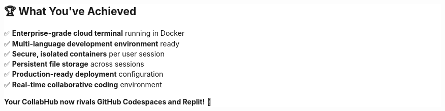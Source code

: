 
## 🏆 **What You've Achieved**

✅ **Enterprise-grade cloud terminal** running in Docker  
✅ **Multi-language development environment** ready  
✅ **Secure, isolated containers** per user session  
✅ **Persistent file storage** across sessions  
✅ **Production-ready deployment** configuration  
✅ **Real-time collaborative coding** environment  

**Your CollabHub now rivals GitHub Codespaces and Replit!** 🚀 